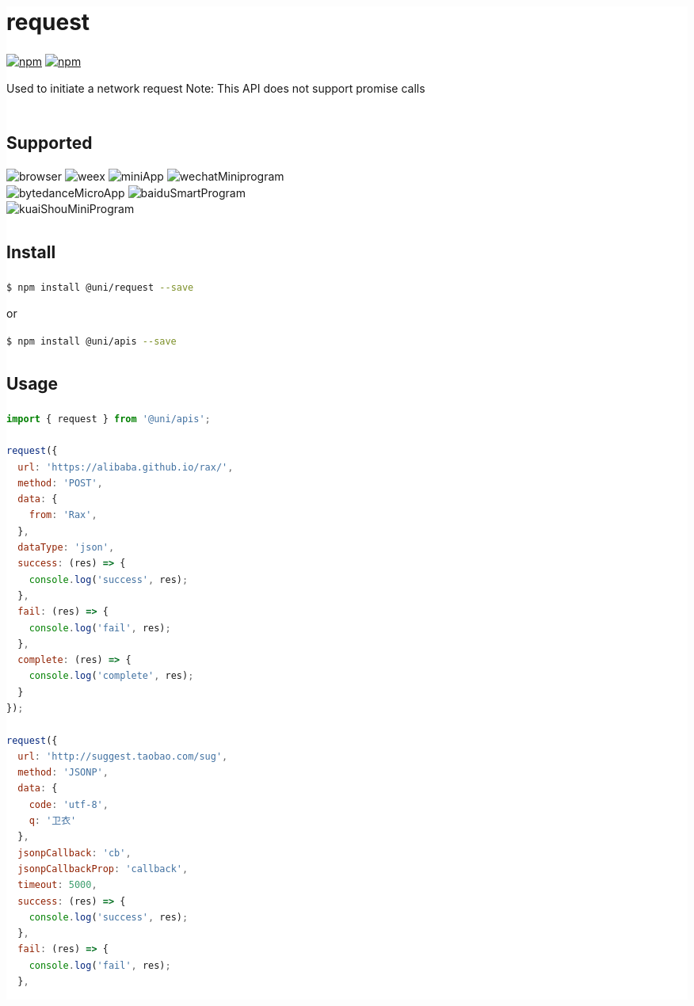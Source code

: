 # request 

[![npm](https://img.shields.io/npm/v/@uni/request.svg)](https://www.npmjs.com/package/@uni/request)
[![npm](https://img.shields.io/npm/v/@uni/apis.svg)](https://www.npmjs.com/package/@uni/apis)

Used to initiate a network request
Note: This API does not support promise calls

<div style="display: flex;flex-direction: row;justify-content: space-between;">
<div style="margin-right: 20px;max-width: 50%;">

## Supported

<img alt="browser" src="https://gw.alicdn.com/tfs/TB1uYFobGSs3KVjSZPiXXcsiVXa-200-200.svg" width="25px" height="25px" title="h5" /> <img alt="weex" src="https://gw.alicdn.com/tfs/TB1jM0ebMaH3KVjSZFjXXcFWpXa-200-200.svg" width="25px" height="25px" /> <img alt="miniApp" src="https://gw.alicdn.com/tfs/TB1bBpmbRCw3KVjSZFuXXcAOpXa-200-200.svg" width="25px" height="25px" title="ali miniprogram" /> <img alt="wechatMiniprogram" src="https://img.alicdn.com/tfs/TB1slcYdxv1gK0jSZFFXXb0sXXa-200-200.svg" width="25px" height="25px" title="wechatMiniprogram" /> <img alt="bytedanceMicroApp" src="https://gw.alicdn.com/tfs/TB1jFtVzO_1gK0jSZFqXXcpaXXa-200-200.svg" width="25px" height="25px" title="bytedanceMicroApp" /> <img alt="baiduSmartProgram" src="https://img.alicdn.com/imgextra/i4/O1CN01jngdBb24yGv2Fu34G_!!6000000007459-2-tps-200-200.png" width="25px" height="25px" title="baiduSmartProgram" /> <img alt="kuaiShouMiniProgram" src="https://gw.alicdn.com/imgextra/i4/O1CN01kzmJMM24jcFEzp5Wv_!!6000000007427-2-tps-200-200.png" width="25px" height="25px" title="KuaiShouMiniProgram" />

## Install

```bash
$ npm install @uni/request --save
```
or
```bash
$ npm install @uni/apis --save
```
## Usage

```javascript
import { request } from '@uni/apis';

request({
  url: 'https://alibaba.github.io/rax/',
  method: 'POST',
  data: {
    from: 'Rax',
  },
  dataType: 'json',
  success: (res) => {
    console.log('success', res);
  },
  fail: (res) => {
    console.log('fail', res);
  },
  complete: (res) => {
    console.log('complete', res);
  }
});

request({
  url: 'http://suggest.taobao.com/sug',
  method: 'JSONP',
  data: {
    code: 'utf-8',
    q: '卫衣'
  },
  jsonpCallback: 'cb',
  jsonpCallbackProp: 'callback',
  timeout: 5000,
  success: (res) => {
    console.log('success', res);
  },
  fail: (res) => {
    console.log('fail', res);
  },
```